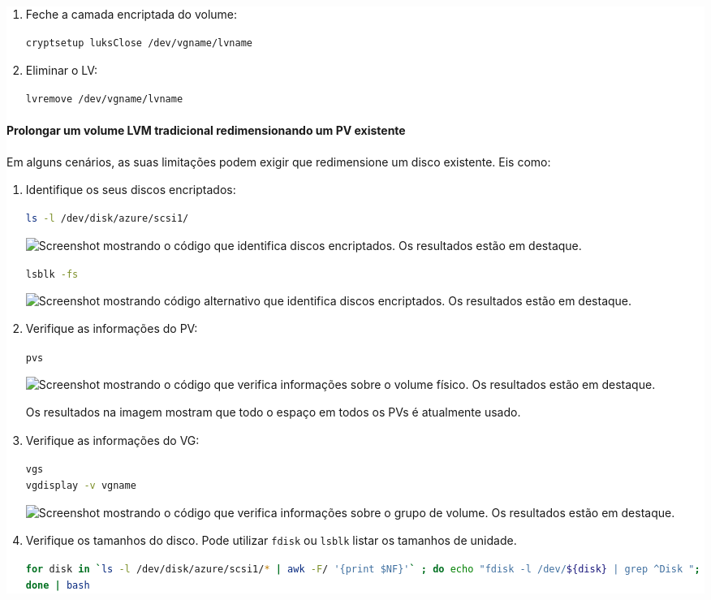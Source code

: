 1. Feche a camada encriptada do volume:

    ``` bash
    cryptsetup luksClose /dev/vgname/lvname
    ```

1. Eliminar o LV:

    ``` bash
    lvremove /dev/vgname/lvname
    ```

#### <a name="extend-a-traditional-lvm-volume-by-resizing-an-existing-pv"></a>Prolongar um volume LVM tradicional redimensionando um PV existente

Em alguns cenários, as suas limitações podem exigir que redimensione um disco existente. Eis como:

1. Identifique os seus discos encriptados:

    ``` bash
    ls -l /dev/disk/azure/scsi1/
    ```

    ![Screenshot mostrando o código que identifica discos encriptados. Os resultados estão em destaque.](./media/disk-encryption/resize-lvm/015-resize-lvm-scenarioc-check-scsi1.png)

    ``` bash
    lsblk -fs
    ```

    ![Screenshot mostrando código alternativo que identifica discos encriptados. Os resultados estão em destaque.](./media/disk-encryption/resize-lvm/015-resize-lvm-scenarioc-check-lsblk.png)

2. Verifique as informações do PV:

    ``` bash
    pvs
    ```

    ![Screenshot mostrando o código que verifica informações sobre o volume físico. Os resultados estão em destaque.](./media/disk-encryption/resize-lvm/016-resize-lvm-scenarioc-check-pvs.png)

    Os resultados na imagem mostram que todo o espaço em todos os PVs é atualmente usado.

3. Verifique as informações do VG:

    ``` bash
    vgs
    vgdisplay -v vgname
    ```

    ![Screenshot mostrando o código que verifica informações sobre o grupo de volume. Os resultados estão em destaque.](./media/disk-encryption/resize-lvm/017-resize-lvm-scenarioc-check-vgs.png)

4. Verifique os tamanhos do disco. Pode utilizar `fdisk` ou `lsblk` listar os tamanhos de unidade.

    ``` bash
    for disk in `ls -l /dev/disk/azure/scsi1/* | awk -F/ '{print $NF}'` ; do echo "fdisk -l /dev/${disk} | grep ^Disk "; done | bash
